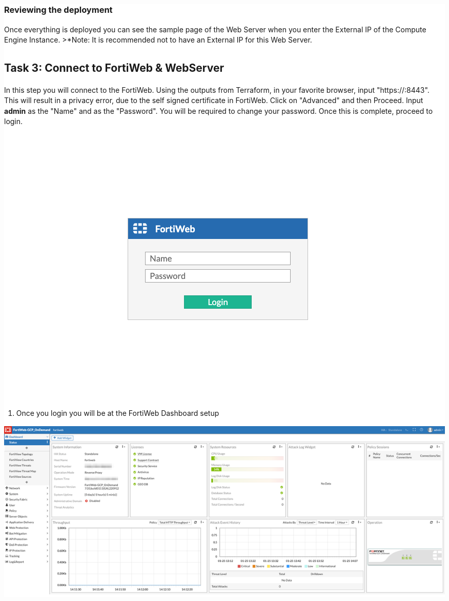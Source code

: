 ### Reviewing the deployment
Once everything is deployed you can see the sample page of the Web Server when you enter the External IP of the Compute Engine Instance.
    >*Note: It is recommended not to have an External IP for this Web Server.

## Task 3: Connect to FortiWeb & WebServer
In this step you will connect to the FortiWeb.  Using the outputs from Terraform, in your favorite browser, input "https://**<FortiWeb-IP>**:8443".  This will result in a privacy error, due to the self signed certificate in FortiWeb.  Click on "Advanced" and then Proceed.  Input **admin** as the "Name" and **<FortiWeb-InstancID>** as the "Password".  You will be required to change your password.  Once this is complete, proceed to login.

![FortiWeb Login Page](./img/fortiweb_login.png)

1.  Once you login you will be at the FortiWeb Dashboard setup

![FortiWeb Dashboard](./img/fortiweb_dashboard.png)
